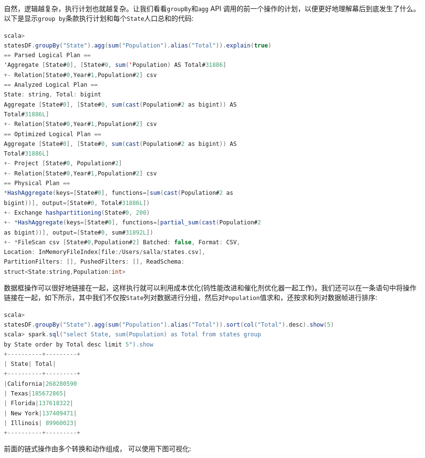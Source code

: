 自然，逻辑越复杂，执行计划也就越复杂。让我们看看`groupBy`和`agg` API 调用的前一个操作的计划，以便更好地理解幕后到底发生了什么。以下是显示`group by`条款执行计划和每个`State`人口总和的代码:

```scala
scala>
statesDF.groupBy("State").agg(sum("Population").alias("Total")).explain(true)
== Parsed Logical Plan ==
'Aggregate [State#0], [State#0, sum('Population) AS Total#31886]
+- Relation[State#0,Year#1,Population#2] csv
== Analyzed Logical Plan ==
State: string, Total: bigint
Aggregate [State#0], [State#0, sum(cast(Population#2 as bigint)) AS
Total#31886L]
+- Relation[State#0,Year#1,Population#2] csv
== Optimized Logical Plan ==
Aggregate [State#0], [State#0, sum(cast(Population#2 as bigint)) AS
Total#31886L]
+- Project [State#0, Population#2]
+- Relation[State#0,Year#1,Population#2] csv
== Physical Plan ==
*HashAggregate(keys=[State#0], functions=[sum(cast(Population#2 as
bigint))], output=[State#0, Total#31886L])
+- Exchange hashpartitioning(State#0, 200)
+- *HashAggregate(keys=[State#0], functions=[partial_sum(cast(Population#2
as bigint))], output=[State#0, sum#31892L])
+- *FileScan csv [State#0,Population#2] Batched: false, Format: CSV,
Location: InMemoryFileIndex[file:/Users/salla/states.csv],
PartitionFilters: [], PushedFilters: [], ReadSchema:
struct<State:string,Population:int>
```

数据框操作可以很好地链接在一起，这样执行就可以利用成本优化(钨性能改进和催化剂优化器一起工作)。我们还可以在一条语句中将操作链接在一起，如下所示，其中我们不仅按`State`列对数据进行分组，然后对`Population`值求和，还按求和列对数据帧进行排序:

```scala
scala>
statesDF.groupBy("State").agg(sum("Population").alias("Total")).sort(col("Total").desc).show(5)
scala> spark.sql("select State, sum(Population) as Total from states group
by State order by Total desc limit 5").show
+----------+---------+
| State| Total|
+----------+---------+
|California|268280590
| Texas|185672865|
| Florida|137618322|
| New York|137409471|
| Illinois| 89960023|
+----------+---------+
```

前面的链式操作由多个转换和动作组成，
可以使用下图可视化:
